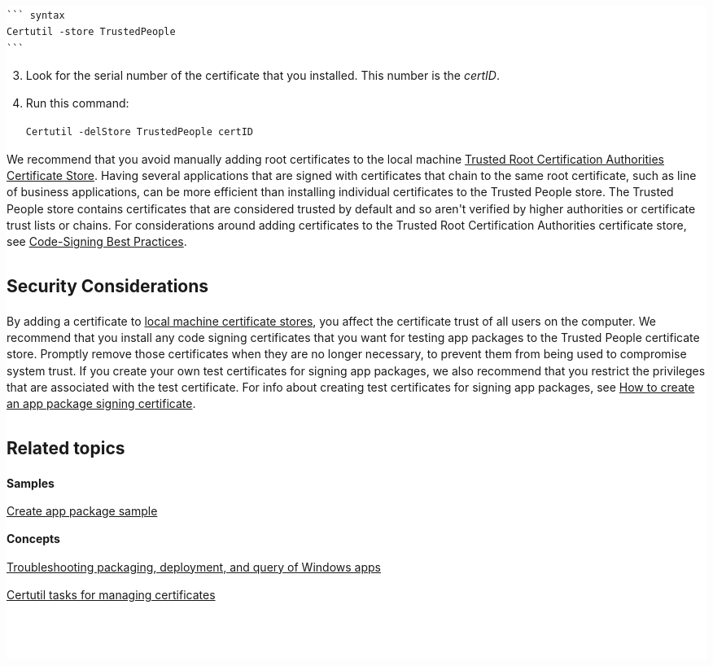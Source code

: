     ``` syntax
    Certutil -store TrustedPeople
    ```

3.  Look for the serial number of the certificate that you installed. This number is the *certID*.
4.  Run this command:

    ``` syntax
    Certutil -delStore TrustedPeople certID
    ```

We recommend that you avoid manually adding root certificates to the local machine [Trusted Root Certification Authorities Certificate Store](https://docs.microsoft.com/windows-hardware/drivers/install/trusted-root-certification-authorities-certificate-store). Having several applications that are signed with certificates that chain to the same root certificate, such as line of business applications, can be more efficient than installing individual certificates to the Trusted People store. The Trusted People store contains certificates that are considered trusted by default and so aren't verified by higher authorities or certificate trust lists or chains. For considerations around adding certificates to the Trusted Root Certification Authorities certificate store, see [Code-Signing Best Practices](https://msdn.microsoft.com/windows/hardware/gg487309.aspx).

## Security Considerations

By adding a certificate to [local machine certificate stores](https://docs.microsoft.com/windows-hardware/drivers/install/local-machine-and-current-user-certificate-stores), you affect the certificate trust of all users on the computer. We recommend that you install any code signing certificates that you want for testing app packages to the Trusted People certificate store. Promptly remove those certificates when they are no longer necessary, to prevent them from being used to compromise system trust. If you create your own test certificates for signing app packages, we also recommend that you restrict the privileges that are associated with the test certificate. For info about creating test certificates for signing app packages, see [How to create an app package signing certificate](how-to-create-a-package-signing-certificate.md).

## Related topics

<dl> <dt>

**Samples**
</dt> <dt>

[Create app package sample](https://go.microsoft.com/fwlink/p/?linkid=236965)
</dt> <dt>

**Concepts**
</dt> <dt>

[Troubleshooting packaging, deployment, and query of Windows apps](troubleshooting.md)
</dt> <dt>

[Certutil tasks for managing certificates](https://msdn.microsoft.com/library/Cc772898(v=WS.10).aspx)
</dt> </dl>

 

 




